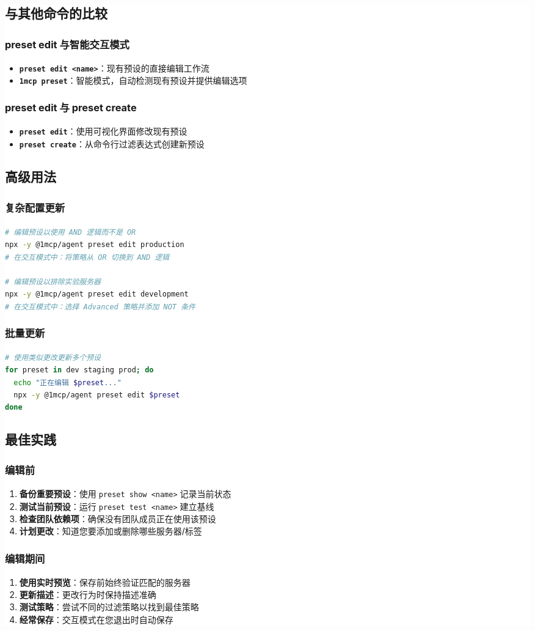## 与其他命令的比较

### preset edit 与智能交互模式

- **`preset edit <name>`**：现有预设的直接编辑工作流
- **`1mcp preset`**：智能模式，自动检测现有预设并提供编辑选项

### preset edit 与 preset create

- **`preset edit`**：使用可视化界面修改现有预设
- **`preset create`**：从命令行过滤表达式创建新预设

## 高级用法

### 复杂配置更新

```bash
# 编辑预设以使用 AND 逻辑而不是 OR
npx -y @1mcp/agent preset edit production
# 在交互模式中：将策略从 OR 切换到 AND 逻辑

# 编辑预设以排除实验服务器
npx -y @1mcp/agent preset edit development
# 在交互模式中：选择 Advanced 策略并添加 NOT 条件
```

### 批量更新

```bash
# 使用类似更改更新多个预设
for preset in dev staging prod; do
  echo "正在编辑 $preset..."
  npx -y @1mcp/agent preset edit $preset
done
```

## 最佳实践

### 编辑前

1. **备份重要预设**：使用 `preset show <name>` 记录当前状态
2. **测试当前预设**：运行 `preset test <name>` 建立基线
3. **检查团队依赖项**：确保没有团队成员正在使用该预设
4. **计划更改**：知道您要添加或删除哪些服务器/标签

### 编辑期间

1. **使用实时预览**：保存前始终验证匹配的服务器
2. **更新描述**：更改行为时保持描述准确
3. **测试策略**：尝试不同的过滤策略以找到最佳策略
4. **经常保存**：交互模式在您退出时自动保存
